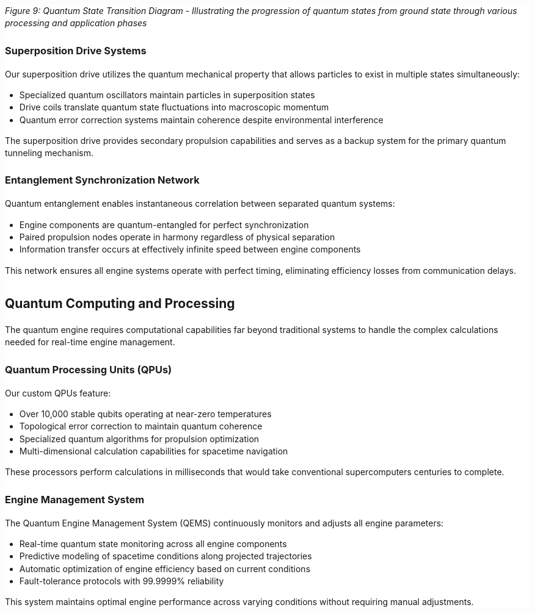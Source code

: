*Figure 9: Quantum State Transition Diagram - Illustrating the progression of quantum states from ground state through various processing and application phases*

### Superposition Drive Systems

Our superposition drive utilizes the quantum mechanical property that allows particles to exist in multiple states simultaneously:

- Specialized quantum oscillators maintain particles in superposition states
- Drive coils translate quantum state fluctuations into macroscopic momentum
- Quantum error correction systems maintain coherence despite environmental interference

The superposition drive provides secondary propulsion capabilities and serves as a backup system for the primary quantum tunneling mechanism.

### Entanglement Synchronization Network

Quantum entanglement enables instantaneous correlation between separated quantum systems:

- Engine components are quantum-entangled for perfect synchronization
- Paired propulsion nodes operate in harmony regardless of physical separation
- Information transfer occurs at effectively infinite speed between engine components

This network ensures all engine systems operate with perfect timing, eliminating efficiency losses from communication delays.

## Quantum Computing and Processing

The quantum engine requires computational capabilities far beyond traditional systems to handle the complex calculations needed for real-time engine management.

### Quantum Processing Units (QPUs)

Our custom QPUs feature:

- Over 10,000 stable qubits operating at near-zero temperatures
- Topological error correction to maintain quantum coherence
- Specialized quantum algorithms for propulsion optimization
- Multi-dimensional calculation capabilities for spacetime navigation

These processors perform calculations in milliseconds that would take conventional supercomputers centuries to complete.

### Engine Management System

The Quantum Engine Management System (QEMS) continuously monitors and adjusts all engine parameters:

- Real-time quantum state monitoring across all engine components
- Predictive modeling of spacetime conditions along projected trajectories
- Automatic optimization of engine efficiency based on current conditions
- Fault-tolerance protocols with 99.9999% reliability

This system maintains optimal engine performance across varying conditions without requiring manual adjustments.
